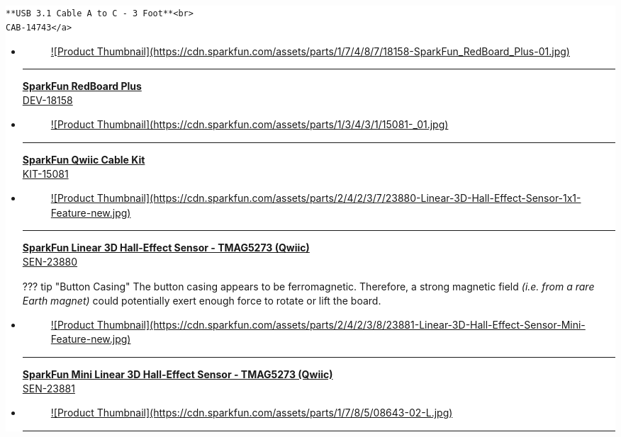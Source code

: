 	**USB 3.1 Cable A to C - 3 Foot**<br>
	CAB-14743</a>

-   <a href="https://www.sparkfun.com/products/18158">
	<figure markdown>
	![Product Thumbnail](https://cdn.sparkfun.com/assets/parts/1/7/4/8/7/18158-SparkFun_RedBoard_Plus-01.jpg)
	</figure>

	---

	**SparkFun RedBoard Plus**<br>
	DEV-18158</a>

-   <a href="https://www.sparkfun.com/products/15081">
	<figure markdown>
	![Product Thumbnail](https://cdn.sparkfun.com/assets/parts/1/3/4/3/1/15081-_01.jpg)
	</figure>

	---

	**SparkFun Qwiic Cable Kit**<br>
	KIT-15081</a>

-   <a href="https://www.sparkfun.com/products/23880">
	<figure markdown>
	![Product Thumbnail](https://cdn.sparkfun.com/assets/parts/2/4/2/3/7/23880-Linear-3D-Hall-Effect-Sensor-1x1-Feature-new.jpg)
	</figure>

	---

	**SparkFun Linear 3D Hall-Effect Sensor - TMAG5273 (Qwiic)**<br>
	SEN-23880</a>

	??? tip "Button Casing"
		The button casing appears to be ferromagnetic. Therefore, a strong magnetic field *(i.e. from a rare Earth magnet)* could potentially exert enough force to rotate or lift the board.

-   <a href="https://www.sparkfun.com/products/23880">
	<figure markdown>
	![Product Thumbnail](https://cdn.sparkfun.com/assets/parts/2/4/2/3/8/23881-Linear-3D-Hall-Effect-Sensor-Mini-Feature-new.jpg)
	</figure>

	---

	**SparkFun Mini Linear 3D Hall-Effect Sensor - TMAG5273 (Qwiic)**<br>
	SEN-23881</a>

-   <a href="https://www.sparkfun.com/products/8643">
	<figure markdown>
	![Product Thumbnail](https://cdn.sparkfun.com/assets/parts/1/7/8/5/08643-02-L.jpg)
	</figure>

	---

